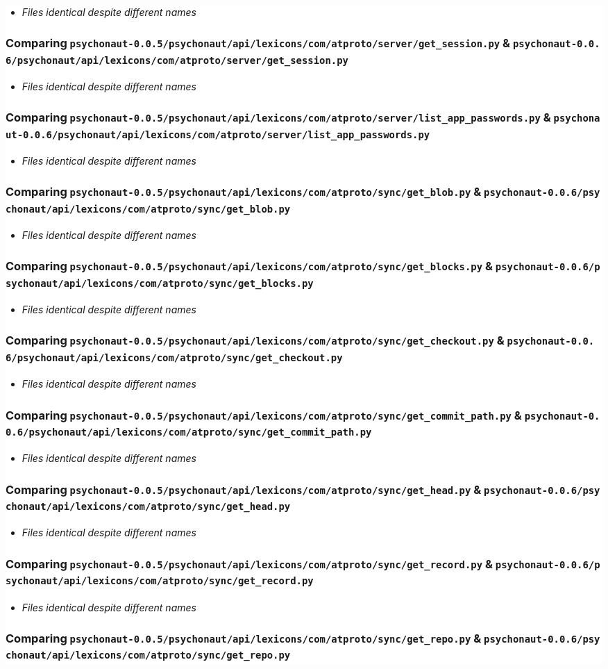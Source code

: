  * *Files identical despite different names*

### Comparing `psychonaut-0.0.5/psychonaut/api/lexicons/com/atproto/server/get_session.py` & `psychonaut-0.0.6/psychonaut/api/lexicons/com/atproto/server/get_session.py`

 * *Files identical despite different names*

### Comparing `psychonaut-0.0.5/psychonaut/api/lexicons/com/atproto/server/list_app_passwords.py` & `psychonaut-0.0.6/psychonaut/api/lexicons/com/atproto/server/list_app_passwords.py`

 * *Files identical despite different names*

### Comparing `psychonaut-0.0.5/psychonaut/api/lexicons/com/atproto/sync/get_blob.py` & `psychonaut-0.0.6/psychonaut/api/lexicons/com/atproto/sync/get_blob.py`

 * *Files identical despite different names*

### Comparing `psychonaut-0.0.5/psychonaut/api/lexicons/com/atproto/sync/get_blocks.py` & `psychonaut-0.0.6/psychonaut/api/lexicons/com/atproto/sync/get_blocks.py`

 * *Files identical despite different names*

### Comparing `psychonaut-0.0.5/psychonaut/api/lexicons/com/atproto/sync/get_checkout.py` & `psychonaut-0.0.6/psychonaut/api/lexicons/com/atproto/sync/get_checkout.py`

 * *Files identical despite different names*

### Comparing `psychonaut-0.0.5/psychonaut/api/lexicons/com/atproto/sync/get_commit_path.py` & `psychonaut-0.0.6/psychonaut/api/lexicons/com/atproto/sync/get_commit_path.py`

 * *Files identical despite different names*

### Comparing `psychonaut-0.0.5/psychonaut/api/lexicons/com/atproto/sync/get_head.py` & `psychonaut-0.0.6/psychonaut/api/lexicons/com/atproto/sync/get_head.py`

 * *Files identical despite different names*

### Comparing `psychonaut-0.0.5/psychonaut/api/lexicons/com/atproto/sync/get_record.py` & `psychonaut-0.0.6/psychonaut/api/lexicons/com/atproto/sync/get_record.py`

 * *Files identical despite different names*

### Comparing `psychonaut-0.0.5/psychonaut/api/lexicons/com/atproto/sync/get_repo.py` & `psychonaut-0.0.6/psychonaut/api/lexicons/com/atproto/sync/get_repo.py`
